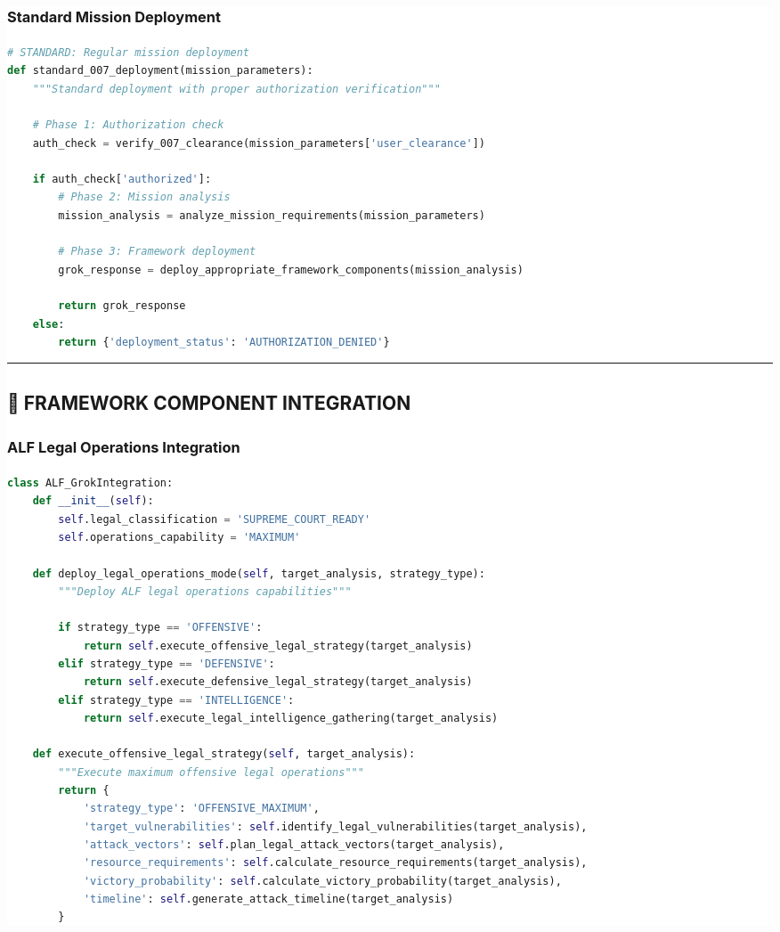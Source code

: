 ### **Standard Mission Deployment**
```python
# STANDARD: Regular mission deployment
def standard_007_deployment(mission_parameters):
    """Standard deployment with proper authorization verification"""
    
    # Phase 1: Authorization check
    auth_check = verify_007_clearance(mission_parameters['user_clearance'])
    
    if auth_check['authorized']:
        # Phase 2: Mission analysis
        mission_analysis = analyze_mission_requirements(mission_parameters)
        
        # Phase 3: Framework deployment
        grok_response = deploy_appropriate_framework_components(mission_analysis)
        
        return grok_response
    else:
        return {'deployment_status': 'AUTHORIZATION_DENIED'}
```

---

## **🔧 FRAMEWORK COMPONENT INTEGRATION**

### **ALF Legal Operations Integration**
```python
class ALF_GrokIntegration:
    def __init__(self):
        self.legal_classification = 'SUPREME_COURT_READY'
        self.operations_capability = 'MAXIMUM'
        
    def deploy_legal_operations_mode(self, target_analysis, strategy_type):
        """Deploy ALF legal operations capabilities"""
        
        if strategy_type == 'OFFENSIVE':
            return self.execute_offensive_legal_strategy(target_analysis)
        elif strategy_type == 'DEFENSIVE':
            return self.execute_defensive_legal_strategy(target_analysis)
        elif strategy_type == 'INTELLIGENCE':
            return self.execute_legal_intelligence_gathering(target_analysis)
            
    def execute_offensive_legal_strategy(self, target_analysis):
        """Execute maximum offensive legal operations"""
        return {
            'strategy_type': 'OFFENSIVE_MAXIMUM',
            'target_vulnerabilities': self.identify_legal_vulnerabilities(target_analysis),
            'attack_vectors': self.plan_legal_attack_vectors(target_analysis),
            'resource_requirements': self.calculate_resource_requirements(target_analysis),
            'victory_probability': self.calculate_victory_probability(target_analysis),
            'timeline': self.generate_attack_timeline(target_analysis)
        }
```
